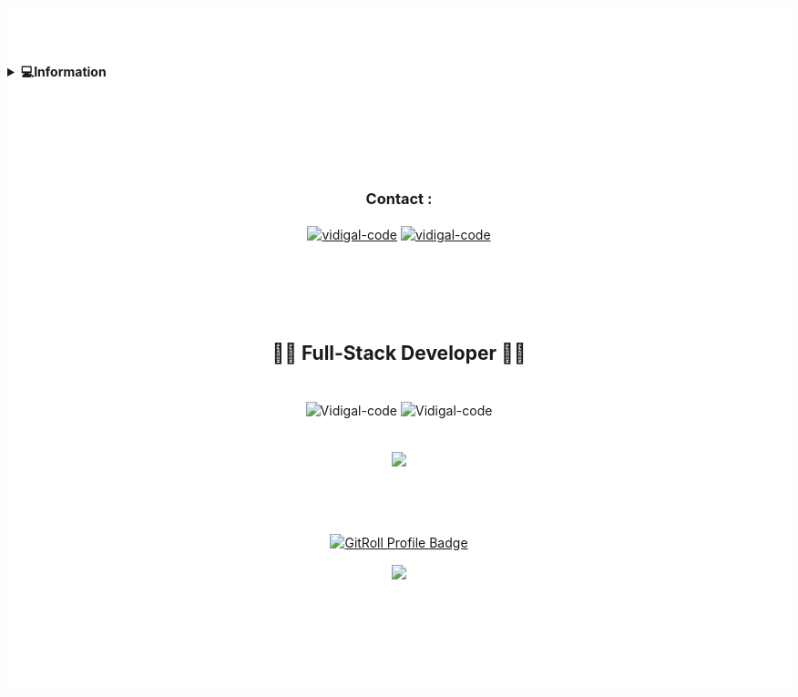 
<br/>
<br/>
<br/>
<details><summary><b>💻Information</b></summary></details>
</p>

<br/>
<br/>
<br/>
<br/>

<h3 align="center">Contact :</h3>
<p align="center">
<a href="mailto:kauanvidigalcontato@gmail.com" target="blank"><img align="center" src="https://cdn-icons-png.flaticon.com/128/2630/2630483.png" alt="vidigal-code" height="30" width="40" /></a>
<a href="https://www.linkedin.com/in/kauan-vidigal/" target="blank"><img align="center" src="https://cdn-icons-png.flaticon.com/128/2630/2630663.png" alt="vidigal-code" height="30" width="40" /></a>
</p>
 <br/>
<br/>
<br/>

<h2 align="center"> 👨‍💻 Full-Stack Developer 👨‍💻 </h2>

<br/>

<div align="center">
<img src="https://raw.githubusercontent.com/Vidigal-code/github-stats/master/generated/overview.svg" alt="Vidigal-code">  
<img src="https://raw.githubusercontent.com/Vidigal-code/github-stats/master/generated/languages.svg" alt="Vidigal-code">
</div>
 <br/>

<p align="center">
 <img src = "https://github-readme-streak-stats.herokuapp.com?user=Vidigal-code&theme=android-dark&hide_border=true" width = 400>
</p>
 <br/>

 <br/>

<p align="center">
<a href="https://gitroll.io/profile/uY6OqgUA63rNk53a0rqTp1fqDuMH2" target="_blank"><img src="https://gitroll.io/api/badges/profiles/v1/uY6OqgUA63rNk53a0rqTp1fqDuMH2?theme=dark" alt="GitRoll Profile Badge" style="width: 400px; height: auto;"/></a>
</div>

 <br/>

<p align="center">
  <img src="https://github-profile-trophy.vercel.app/?username=Vidigal-code&theme=matrix&row=2&no-bg=true&column=3&margin-w=15&margin-h=15" />
</p>

 <br/>



 <br/>
<br/>
<br/>
<br/>
